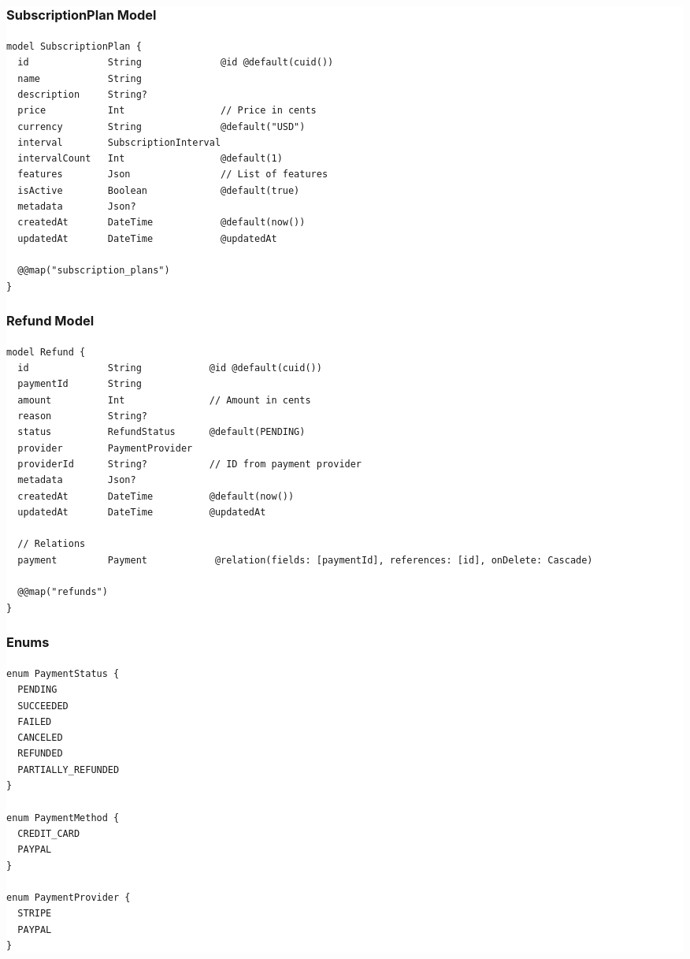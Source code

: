 ### SubscriptionPlan Model
```prisma
model SubscriptionPlan {
  id              String              @id @default(cuid())
  name            String
  description     String?
  price           Int                 // Price in cents
  currency        String              @default("USD")
  interval        SubscriptionInterval
  intervalCount   Int                 @default(1)
  features        Json                // List of features
  isActive        Boolean             @default(true)
  metadata        Json?
  createdAt       DateTime            @default(now())
  updatedAt       DateTime            @updatedAt
  
  @@map("subscription_plans")
}
```

### Refund Model
```prisma
model Refund {
  id              String            @id @default(cuid())
  paymentId       String
  amount          Int               // Amount in cents
  reason          String?
  status          RefundStatus      @default(PENDING)
  provider        PaymentProvider
  providerId      String?           // ID from payment provider
  metadata        Json?
  createdAt       DateTime          @default(now())
  updatedAt       DateTime          @updatedAt
  
  // Relations
  payment         Payment            @relation(fields: [paymentId], references: [id], onDelete: Cascade)
  
  @@map("refunds")
}
```

### Enums
```prisma
enum PaymentStatus {
  PENDING
  SUCCEEDED
  FAILED
  CANCELED
  REFUNDED
  PARTIALLY_REFUNDED
}

enum PaymentMethod {
  CREDIT_CARD
  PAYPAL
}

enum PaymentProvider {
  STRIPE
  PAYPAL
}

```